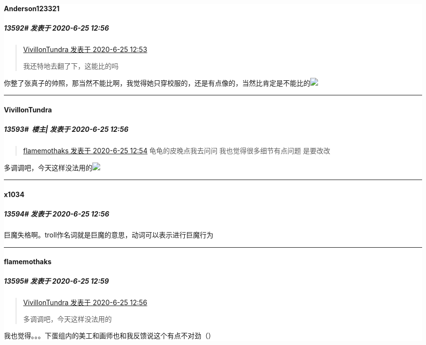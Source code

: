 ####  Anderson123321  
##### 13592#       发表于 2020-6-25 12:56



<blockquote><a href="httphttps://bbs.saraba1st.com/2b/forum.php?mod=redirect&amp;goto=findpost&amp;pid=47946083&amp;ptid=1942338" target="_blank">VivillonTundra 发表于 2020-6-25 12:53</a>

我还特地去翻了下，这能比的吗</blockquote>
你整了张真子的帅照，那当然不能比啊，我觉得她只穿校服的，还是有点像的，当然比肯定是不能比的<img src="https://static.saraba1st.com/image/smiley/face2017/068.png" referrerpolicy="no-referrer">







-----

####  VivillonTundra  
##### 13593#         楼主| 发表于 2020-6-25 12:56



<blockquote><a href="httphttps://bbs.saraba1st.com/2b/forum.php?mod=redirect&amp;goto=findpost&amp;pid=47946098&amp;ptid=1942338" target="_blank">flamemothaks 发表于 2020-6-25 12:54</a>
龟龟的皮晚点我去问问 我也觉得很多细节有点问题 是要改改</blockquote>
多调调吧，今天这样没法用的<img src="https://static.saraba1st.com/image/smiley/face2017/068.png" referrerpolicy="no-referrer">







-----

####  x1034  
##### 13594#       发表于 2020-6-25 12:56




巨魔失格啊。troll作名词就是巨魔的意思，动词可以表示进行巨魔行为







-----

####  flamemothaks  
##### 13595#       发表于 2020-6-25 12:59



<blockquote><a href="httphttps://bbs.saraba1st.com/2b/forum.php?mod=redirect&amp;goto=findpost&amp;pid=47946112&amp;ptid=1942338" target="_blank">VivillonTundra 发表于 2020-6-25 12:56</a>

多调调吧，今天这样没法用的</blockquote>
我也觉得。。。下蛋组内的美工和画师也和我反馈说这个有点不对劲（）
